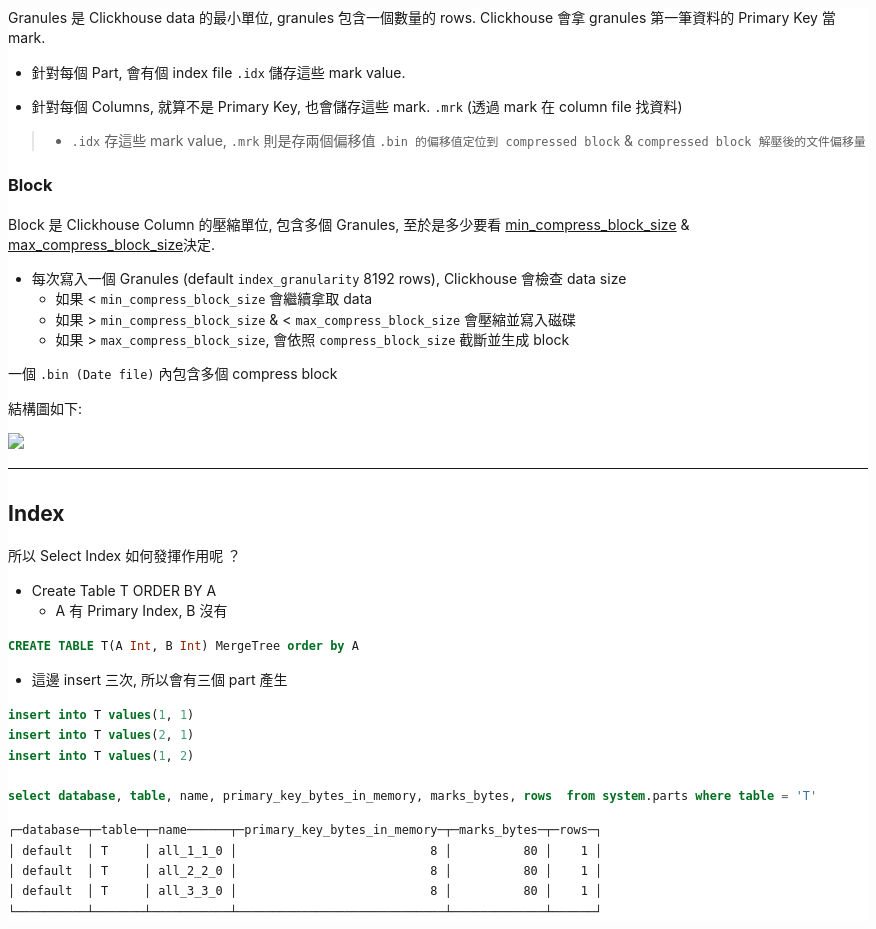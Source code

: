 Granules 是 Clickhouse data 的最小單位, granules 包含一個數量的 rows. Clickhouse 會拿 granules 第一筆資料的 Primary Key 當 mark.

* 針對每個 Part, 會有個 index file `.idx` 儲存這些 mark value.

* 針對每個 Columns, 就算不是 Primary Key, 也會儲存這些 mark. `.mrk` (透過 mark 在 column file 找資料)

> * `.idx` 存這些 mark value, `.mrk` 則是存兩個偏移值 `.bin 的偏移值定位到 compressed block` & `compressed block 解壓後的文件偏移量`

### Block

Block 是 Clickhouse Column 的壓縮單位, 包含多個 Granules, 至於是多少要看 [min_compress_block_size](https://clickhouse.tech/docs/en/operations/settings/settings/#min-compress-block-size) & [max_compress_block_size](https://clickhouse.tech/docs/en/operations/settings/settings/#max-compress-block-size)決定.

* 每次寫入一個 Granules (default `index_granularity` 8192 rows), Clickhouse 會檢查 data size
    * 如果 < `min_compress_block_size` 會繼續拿取 data
    * 如果 > `min_compress_block_size` & < `max_compress_block_size` 會壓縮並寫入磁碟
    * 如果 > `max_compress_block_size`, 會依照 `compress_block_size` 截斷並生成 block

一個 `.bin (Date file)` 內包含多個 compress block


結構圖如下:

![](/img/clickhouse/clickhouse-mergetree-layout-within-a-single-part.jpg)

---

## Index

所以 Select Index 如何發揮作用呢 ？

* Create Table T ORDER BY A
    * A 有 Primary Index, B 沒有

```sql
CREATE TABLE T(A Int, B Int) MergeTree order by A
```

* 這邊 insert 三次, 所以會有三個 part 產生

```sql
insert into T values(1, 1)
insert into T values(2, 1)
insert into T values(1, 2)

select database, table, name, primary_key_bytes_in_memory, marks_bytes, rows  from system.parts where table = 'T'

```

```
┌─database─┬─table─┬─name──────┬─primary_key_bytes_in_memory─┬─marks_bytes─┬─rows─┐
│ default  │ T     │ all_1_1_0 │                           8 │          80 │    1 │
│ default  │ T     │ all_2_2_0 │                           8 │          80 │    1 │
│ default  │ T     │ all_3_3_0 │                           8 │          80 │    1 │
└──────────┴───────┴───────────┴─────────────────────────────┴─────────────┴──────┘
```
